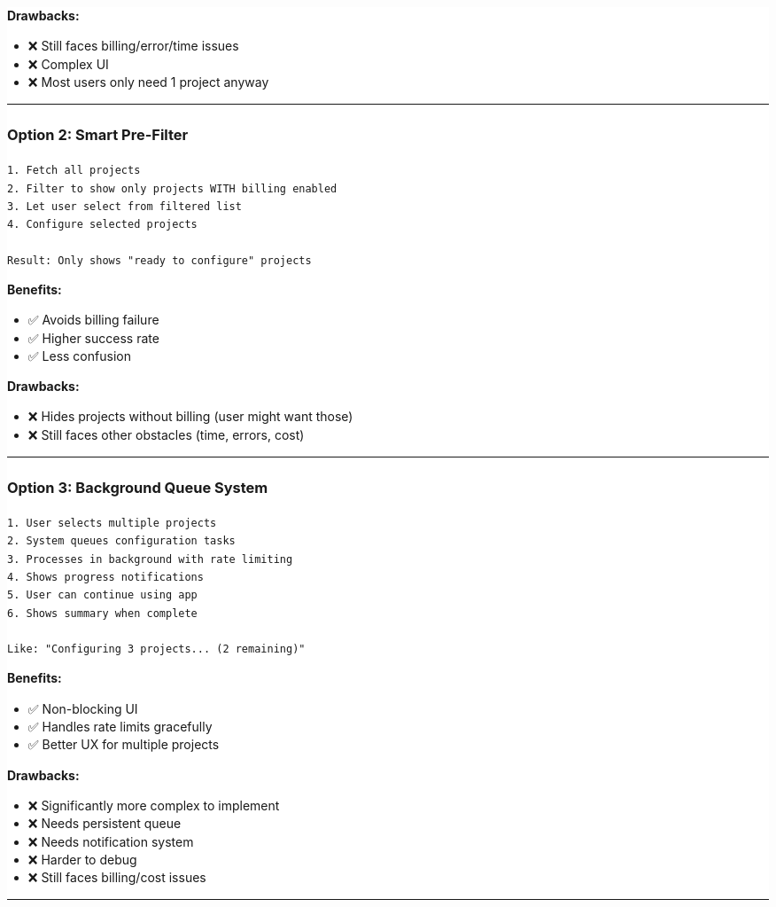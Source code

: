 **Drawbacks:**
- ❌ Still faces billing/error/time issues
- ❌ Complex UI
- ❌ Most users only need 1 project anyway

---

### Option 2: **Smart Pre-Filter**
```
1. Fetch all projects
2. Filter to show only projects WITH billing enabled
3. Let user select from filtered list
4. Configure selected projects

Result: Only shows "ready to configure" projects
```

**Benefits:**
- ✅ Avoids billing failure
- ✅ Higher success rate
- ✅ Less confusion

**Drawbacks:**
- ❌ Hides projects without billing (user might want those)
- ❌ Still faces other obstacles (time, errors, cost)

---

### Option 3: **Background Queue System**
```
1. User selects multiple projects
2. System queues configuration tasks
3. Processes in background with rate limiting
4. Shows progress notifications
5. User can continue using app
6. Shows summary when complete

Like: "Configuring 3 projects... (2 remaining)"
```

**Benefits:**
- ✅ Non-blocking UI
- ✅ Handles rate limits gracefully
- ✅ Better UX for multiple projects

**Drawbacks:**
- ❌ Significantly more complex to implement
- ❌ Needs persistent queue
- ❌ Needs notification system
- ❌ Harder to debug
- ❌ Still faces billing/cost issues

---
